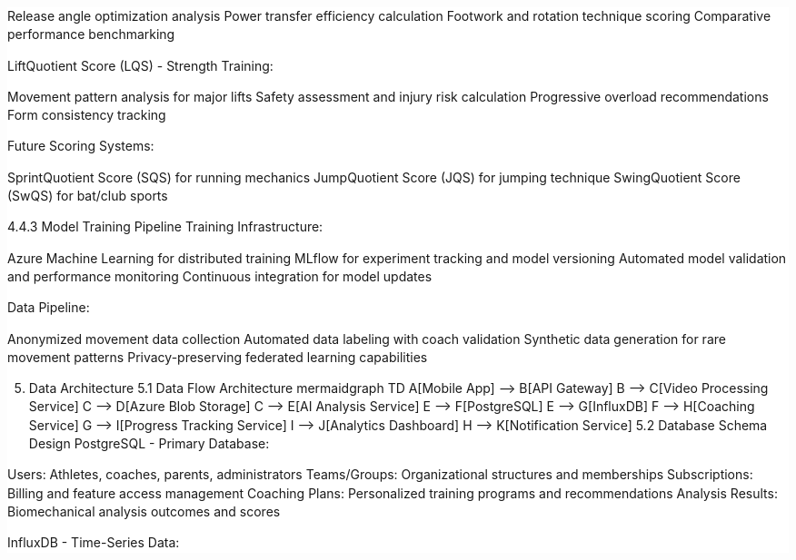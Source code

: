 Release angle optimization analysis
Power transfer efficiency calculation
Footwork and rotation technique scoring
Comparative performance benchmarking

LiftQuotient Score (LQS) - Strength Training:

Movement pattern analysis for major lifts
Safety assessment and injury risk calculation
Progressive overload recommendations
Form consistency tracking

Future Scoring Systems:

SprintQuotient Score (SQS) for running mechanics
JumpQuotient Score (JQS) for jumping technique
SwingQuotient Score (SwQS) for bat/club sports

4.4.3 Model Training Pipeline
Training Infrastructure:

Azure Machine Learning for distributed training
MLflow for experiment tracking and model versioning
Automated model validation and performance monitoring
Continuous integration for model updates

Data Pipeline:

Anonymized movement data collection
Automated data labeling with coach validation
Synthetic data generation for rare movement patterns
Privacy-preserving federated learning capabilities

5. Data Architecture
5.1 Data Flow Architecture
mermaidgraph TD
    A[Mobile App] --> B[API Gateway]
    B --> C[Video Processing Service]
    C --> D[Azure Blob Storage]
    C --> E[AI Analysis Service]
    E --> F[PostgreSQL]
    E --> G[InfluxDB]
    F --> H[Coaching Service]
    G --> I[Progress Tracking Service]
    I --> J[Analytics Dashboard]
    H --> K[Notification Service]
5.2 Database Schema Design
PostgreSQL - Primary Database:

Users: Athletes, coaches, parents, administrators
Teams/Groups: Organizational structures and memberships
Subscriptions: Billing and feature access management
Coaching Plans: Personalized training programs and recommendations
Analysis Results: Biomechanical analysis outcomes and scores

InfluxDB - Time-Series Data:

